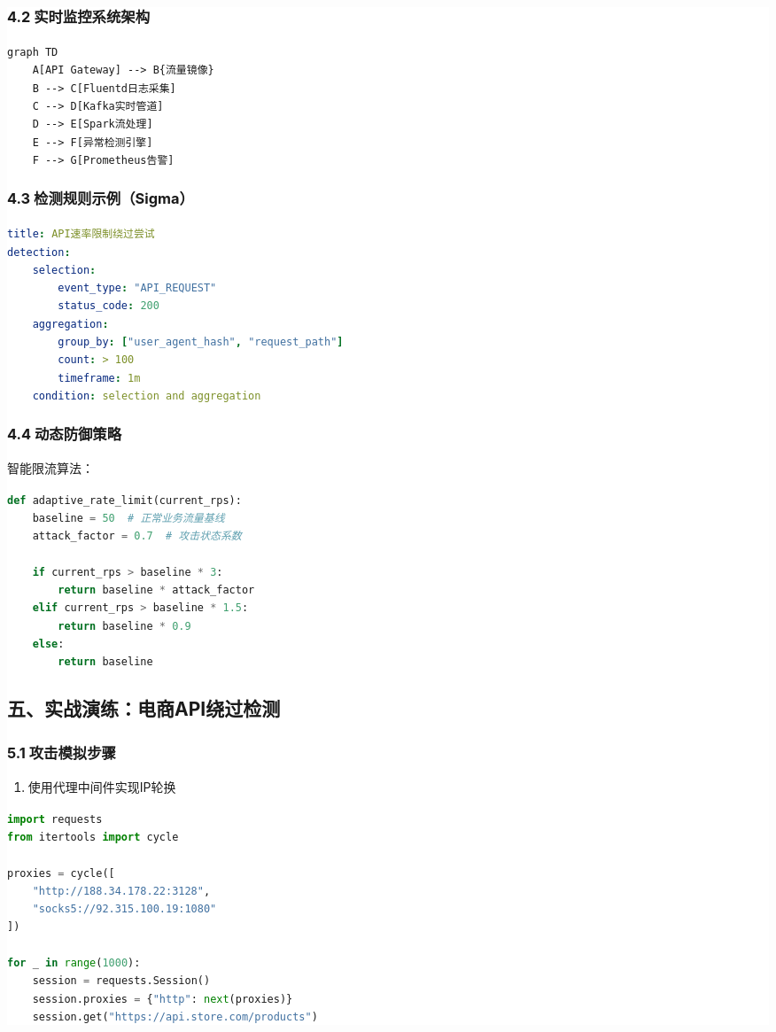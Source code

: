 ### 4.2 实时监控系统架构
```mermaid
graph TD
    A[API Gateway] --> B{流量镜像}
    B --> C[Fluentd日志采集]
    C --> D[Kafka实时管道]
    D --> E[Spark流处理]
    E --> F[异常检测引擎]
    F --> G[Prometheus告警]
```

### 4.3 检测规则示例（Sigma）
```yaml
title: API速率限制绕过尝试
detection:
    selection:
        event_type: "API_REQUEST"
        status_code: 200
    aggregation:
        group_by: ["user_agent_hash", "request_path"]
        count: > 100
        timeframe: 1m
    condition: selection and aggregation
```

### 4.4 动态防御策略
智能限流算法：
```python
def adaptive_rate_limit(current_rps):
    baseline = 50  # 正常业务流量基线
    attack_factor = 0.7  # 攻击状态系数
    
    if current_rps > baseline * 3:
        return baseline * attack_factor
    elif current_rps > baseline * 1.5:
        return baseline * 0.9
    else:
        return baseline
```

## 五、实战演练：电商API绕过检测

### 5.1 攻击模拟步骤
1. 使用代理中间件实现IP轮换
```python
import requests
from itertools import cycle

proxies = cycle([
    "http://188.34.178.22:3128",
    "socks5://92.315.100.19:1080"
])

for _ in range(1000):
    session = requests.Session()
    session.proxies = {"http": next(proxies)}
    session.get("https://api.store.com/products")
```

